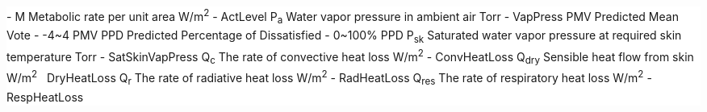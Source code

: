 <td>-</td>
</tr>
<tr>
<td>M</td>
<td>Metabolic rate per unit area</td>
<td>W/m<sup>2</sup></td>
<td>-</td>
<td>ActLevel</td>
</tr>
<tr>
<td>P<sub>a</sub></td>
<td>Water vapor pressure in ambient air</td>
<td>Torr</td>
<td>-</td>
<td>VapPress</td>
</tr>
<tr>
<td>PMV</td>
<td>Predicted Mean Vote</td>
<td>-</td>
<td>-4~4</td>
<td>PMV</td>
</tr>
<tr>
<td>PPD</td>
<td>Predicted Percentage of Dissatisfied</td>
<td>-</td>
<td>0~100%</td>
<td>PPD</td>
</tr>
<tr>
<td>P<sub>sk</sub></td>
<td>Saturated water vapor pressure at required skin temperature</td>
<td>Torr</td>
<td>-</td>
<td>SatSkinVapPress</td>
</tr>
<tr>
<td>Q<sub>c</sub></td>
<td>The rate of convective heat loss</td>
<td>W/m<sup>2</sup></td>
<td>-</td>
<td>ConvHeatLoss</td>
</tr>
<tr>
<td>Q<sub>dry</sub></td>
<td>Sensible heat flow from skin</td>
<td>W/m<sup>2</sup></td>
<td> </td>
<td>DryHeatLoss</td>
</tr>
<tr>
<td>Q<sub>r</sub></td>
<td>The rate of radiative heat loss</td>
<td>W/m<sup>2</sup></td>
<td>-</td>
<td>RadHeatLoss</td>
</tr>
<tr>
<td>Q<sub>res</sub></td>
<td>The rate of respiratory heat loss</td>
<td>W/m<sup>2</sup></td>
<td>-</td>
<td>RespHeatLoss</td>